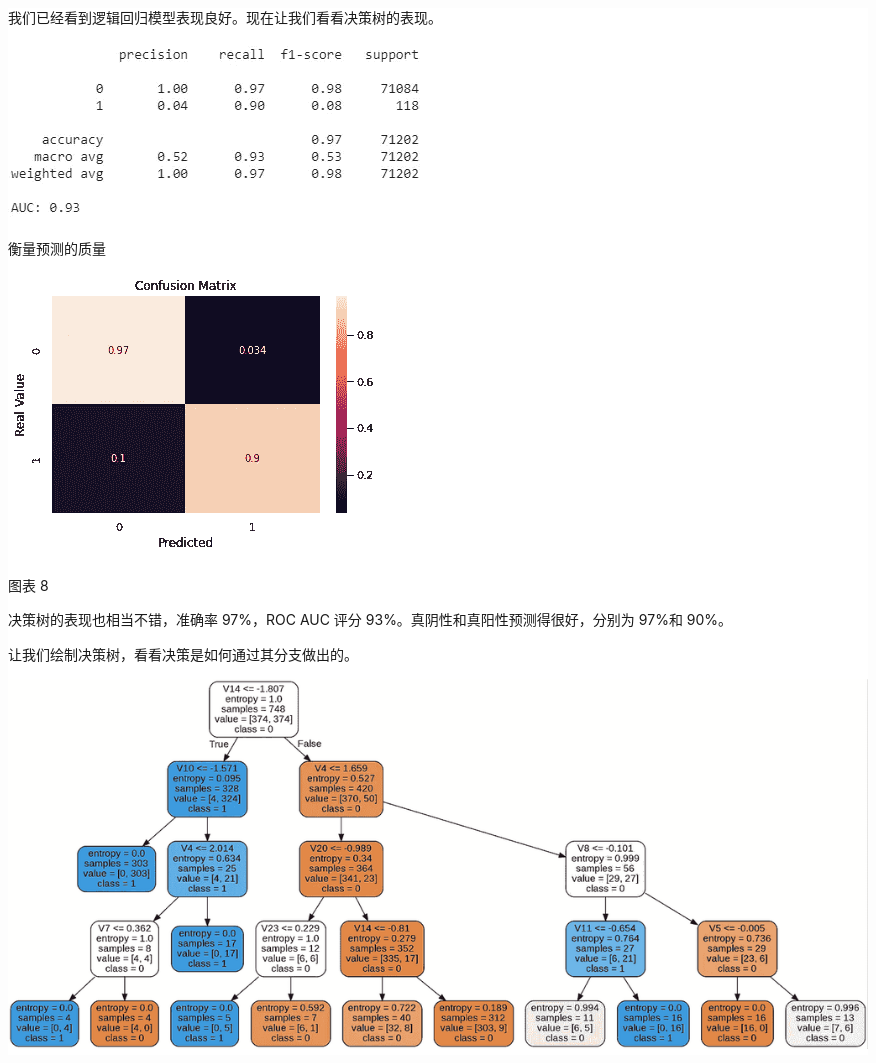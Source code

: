 我们已经看到逻辑回归模型表现良好。现在让我们看看决策树的表现。

![](img/e13fc4f2510469bd3134397e70ef3d6b.png)

衡量预测的质量

![](img/e83c8309a056b1f6a8691e872bb4fd84.png)

图表 8

决策树的表现也相当不错，准确率 97%，ROC AUC 评分 93%。真阴性和真阳性预测得很好，分别为 97%和 90%。

让我们绘制决策树，看看决策是如何通过其分支做出的。

![](img/958470342ed8d21f2a549f33a3c41a3e.png)
